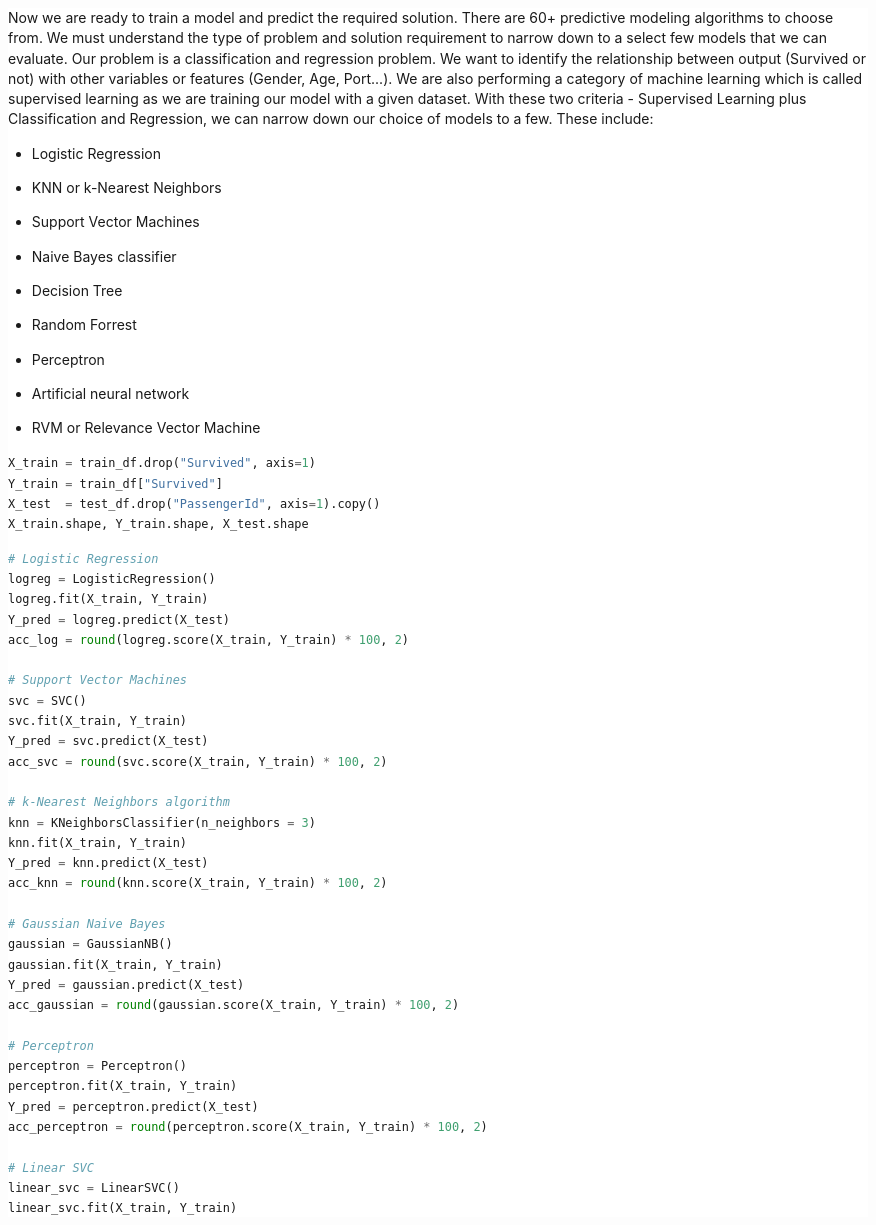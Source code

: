 Now we are ready to train a model and predict the required solution. There are 60+ predictive modeling algorithms to choose from. We must understand the type of problem and solution requirement to narrow down to a select few models that we can evaluate. Our problem is a classification and regression problem. We want to identify the relationship between output (Survived or not) with other variables or features (Gender, Age, Port...). We are also performing a category of machine learning which is called supervised learning as we are training our model with a given dataset. With these two criteria - Supervised Learning plus Classification and Regression, we can narrow down our choice of models to a few. These include:

* Logistic Regression
    
* KNN or k-Nearest Neighbors
    
* Support Vector Machines
    
* Naive Bayes classifier
    
* Decision Tree
    
* Random Forrest
    
* Perceptron
    
* Artificial neural network
    
* RVM or Relevance Vector Machine
    

```python
X_train = train_df.drop("Survived", axis=1)
Y_train = train_df["Survived"]
X_test  = test_df.drop("PassengerId", axis=1).copy()
X_train.shape, Y_train.shape, X_test.shape
```

```python
# Logistic Regression
logreg = LogisticRegression()
logreg.fit(X_train, Y_train)
Y_pred = logreg.predict(X_test)
acc_log = round(logreg.score(X_train, Y_train) * 100, 2)

# Support Vector Machines
svc = SVC()
svc.fit(X_train, Y_train)
Y_pred = svc.predict(X_test)
acc_svc = round(svc.score(X_train, Y_train) * 100, 2)

# k-Nearest Neighbors algorithm
knn = KNeighborsClassifier(n_neighbors = 3)
knn.fit(X_train, Y_train)
Y_pred = knn.predict(X_test)
acc_knn = round(knn.score(X_train, Y_train) * 100, 2)

# Gaussian Naive Bayes
gaussian = GaussianNB()
gaussian.fit(X_train, Y_train)
Y_pred = gaussian.predict(X_test)
acc_gaussian = round(gaussian.score(X_train, Y_train) * 100, 2)

# Perceptron
perceptron = Perceptron()
perceptron.fit(X_train, Y_train)
Y_pred = perceptron.predict(X_test)
acc_perceptron = round(perceptron.score(X_train, Y_train) * 100, 2)

# Linear SVC
linear_svc = LinearSVC()
linear_svc.fit(X_train, Y_train)
```